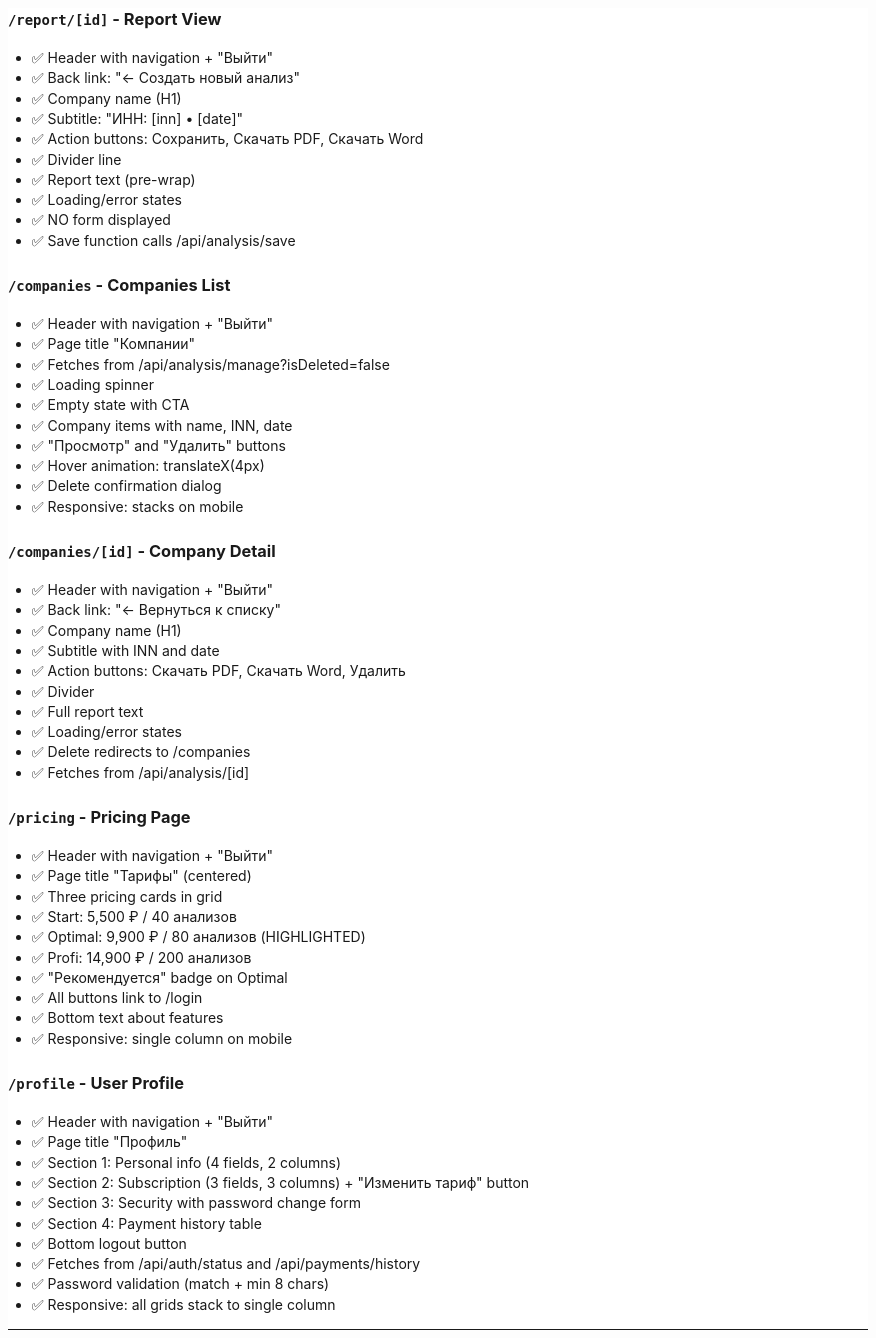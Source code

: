 ### `/report/[id]` - Report View
- ✅ Header with navigation + "Выйти"
- ✅ Back link: "← Создать новый анализ"
- ✅ Company name (H1)
- ✅ Subtitle: "ИНН: [inn] • [date]"
- ✅ Action buttons: Сохранить, Скачать PDF, Скачать Word
- ✅ Divider line
- ✅ Report text (pre-wrap)
- ✅ Loading/error states
- ✅ NO form displayed
- ✅ Save function calls /api/analysis/save

### `/companies` - Companies List
- ✅ Header with navigation + "Выйти"
- ✅ Page title "Компании"
- ✅ Fetches from /api/analysis/manage?isDeleted=false
- ✅ Loading spinner
- ✅ Empty state with CTA
- ✅ Company items with name, INN, date
- ✅ "Просмотр" and "Удалить" buttons
- ✅ Hover animation: translateX(4px)
- ✅ Delete confirmation dialog
- ✅ Responsive: stacks on mobile

### `/companies/[id]` - Company Detail
- ✅ Header with navigation + "Выйти"
- ✅ Back link: "← Вернуться к списку"
- ✅ Company name (H1)
- ✅ Subtitle with INN and date
- ✅ Action buttons: Скачать PDF, Скачать Word, Удалить
- ✅ Divider
- ✅ Full report text
- ✅ Loading/error states
- ✅ Delete redirects to /companies
- ✅ Fetches from /api/analysis/[id]

### `/pricing` - Pricing Page
- ✅ Header with navigation + "Выйти"
- ✅ Page title "Тарифы" (centered)
- ✅ Three pricing cards in grid
- ✅ Start: 5,500 ₽ / 40 анализов
- ✅ Optimal: 9,900 ₽ / 80 анализов (HIGHLIGHTED)
- ✅ Profi: 14,900 ₽ / 200 анализов
- ✅ "Рекомендуется" badge on Optimal
- ✅ All buttons link to /login
- ✅ Bottom text about features
- ✅ Responsive: single column on mobile

### `/profile` - User Profile
- ✅ Header with navigation + "Выйти"
- ✅ Page title "Профиль"
- ✅ Section 1: Personal info (4 fields, 2 columns)
- ✅ Section 2: Subscription (3 fields, 3 columns) + "Изменить тариф" button
- ✅ Section 3: Security with password change form
- ✅ Section 4: Payment history table
- ✅ Bottom logout button
- ✅ Fetches from /api/auth/status and /api/payments/history
- ✅ Password validation (match + min 8 chars)
- ✅ Responsive: all grids stack to single column

---